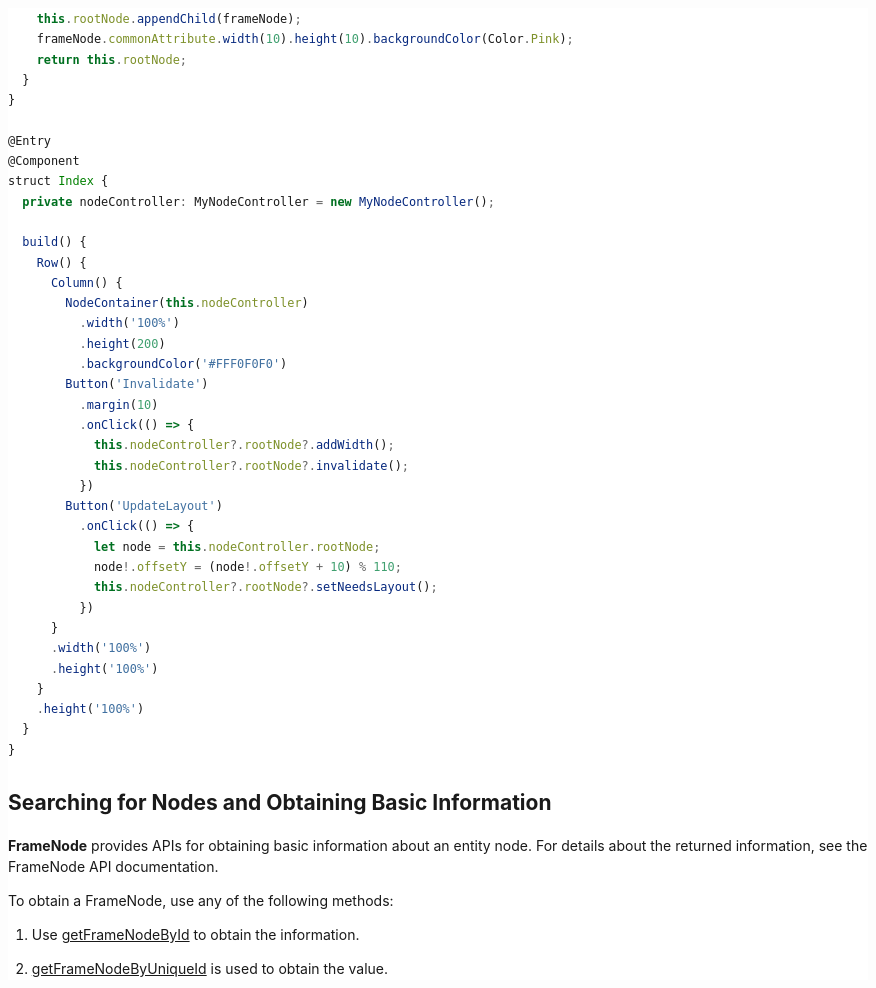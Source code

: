 ```ts
    this.rootNode.appendChild(frameNode);
    frameNode.commonAttribute.width(10).height(10).backgroundColor(Color.Pink);
    return this.rootNode;
  }
}

@Entry
@Component
struct Index {
  private nodeController: MyNodeController = new MyNodeController();

  build() {
    Row() {
      Column() {
        NodeContainer(this.nodeController)
          .width('100%')
          .height(200)
          .backgroundColor('#FFF0F0F0')
        Button('Invalidate')
          .margin(10)
          .onClick(() => {
            this.nodeController?.rootNode?.addWidth();
            this.nodeController?.rootNode?.invalidate();
          })
        Button('UpdateLayout')
          .onClick(() => {
            let node = this.nodeController.rootNode;
            node!.offsetY = (node!.offsetY + 10) % 110;
            this.nodeController?.rootNode?.setNeedsLayout();
          })
      }
      .width('100%')
      .height('100%')
    }
    .height('100%')
  }
}
```

## Searching for Nodes and Obtaining Basic Information

**FrameNode** provides APIs for obtaining basic information about an entity node. For details about the returned information, see the FrameNode API documentation.

To obtain a FrameNode, use any of the following methods:

1. Use [getFrameNodeById](../reference/apis-arkui/arkts-apis-uicontext-uicontext.md#getframenodebyid12) to obtain the information.

2. [getFrameNodeByUniqueId](../reference/apis-arkui/arkts-apis-uicontext-uicontext.md#getframenodebyuniqueid12) is used to obtain the value.
